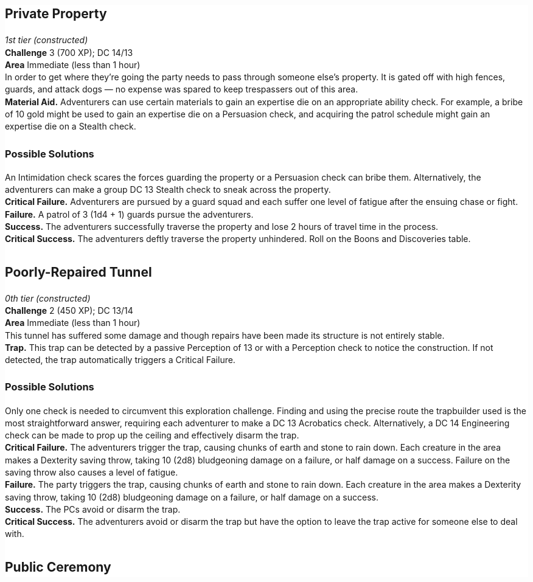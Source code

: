 ## Private Property

*1st tier (constructed)*  
**Challenge** 3 (700 XP); DC 14/13  
**Area** Immediate (less than 1 hour)  
In order to get where they’re going the party needs to pass through someone else’s property. It is gated off with high fences, guards, and attack dogs — no expense was spared to keep trespassers out of this area.  
**Material Aid.** Adventurers can use certain materials to gain an expertise die on an appropriate ability check. For example, a bribe of 10 gold might be used to gain an expertise die on a Persuasion check, and acquiring the patrol schedule might gain an expertise die on a Stealth check.

### Possible Solutions

An Intimidation check scares the forces guarding the property or a Persuasion check can bribe them. Alternatively, the adventurers can make a group DC 13 Stealth check to sneak across the property.  
**Critical Failure.** Adventurers are pursued by a guard squad and each suffer one level of fatigue after the ensuing chase or fight.  
**Failure.** A patrol of 3 (1d4 \+ 1\) guards pursue the adventurers.  
**Success.** The adventurers successfully traverse the property and lose 2 hours of travel time in the process.  
**Critical Success.** The adventurers deftly traverse the property unhindered. Roll on the Boons and Discoveries table.

## Poorly-Repaired Tunnel

*0th tier (constructed)*  
**Challenge** 2 (450 XP); DC 13/14  
**Area** Immediate (less than 1 hour)  
This tunnel has suffered some damage and though repairs have been made its structure is not entirely stable.  
**Trap.** This trap can be detected by a passive Perception of 13 or with a Perception check to notice the construction. If not detected, the trap automatically triggers a Critical Failure.

### Possible Solutions

Only one check is needed to circumvent this exploration challenge. Finding and using the precise route the trapbuilder used is the most straightforward answer, requiring each adventurer to make a DC 13 Acrobatics check. Alternatively, a DC 14 Engineering check can be made to prop up the ceiling and effectively disarm the trap.  
**Critical Failure.** The adventurers trigger the trap, causing chunks of earth and stone to rain down. Each creature in the area makes a Dexterity saving throw, taking 10 (2d8) bludgeoning damage on a failure, or half damage on a success. Failure on the saving throw also causes a level of fatigue.  
**Failure.** The party triggers the trap, causing chunks of earth and stone to rain down. Each creature in the area makes a Dexterity saving throw, taking 10 (2d8) bludgeoning damage on a failure, or half damage on a success.  
**Success.** The PCs avoid or disarm the trap.  
**Critical Success.** The adventurers avoid or disarm the trap but have the option to leave the trap active for someone else to deal with.

## Public Ceremony
